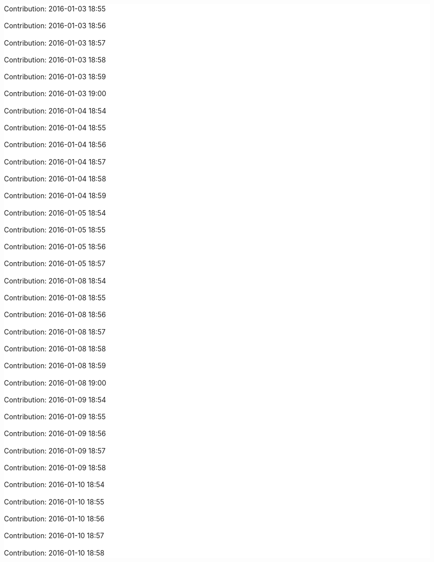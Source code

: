 Contribution: 2016-01-03 18:55

Contribution: 2016-01-03 18:56

Contribution: 2016-01-03 18:57

Contribution: 2016-01-03 18:58

Contribution: 2016-01-03 18:59

Contribution: 2016-01-03 19:00

Contribution: 2016-01-04 18:54

Contribution: 2016-01-04 18:55

Contribution: 2016-01-04 18:56

Contribution: 2016-01-04 18:57

Contribution: 2016-01-04 18:58

Contribution: 2016-01-04 18:59

Contribution: 2016-01-05 18:54

Contribution: 2016-01-05 18:55

Contribution: 2016-01-05 18:56

Contribution: 2016-01-05 18:57

Contribution: 2016-01-08 18:54

Contribution: 2016-01-08 18:55

Contribution: 2016-01-08 18:56

Contribution: 2016-01-08 18:57

Contribution: 2016-01-08 18:58

Contribution: 2016-01-08 18:59

Contribution: 2016-01-08 19:00

Contribution: 2016-01-09 18:54

Contribution: 2016-01-09 18:55

Contribution: 2016-01-09 18:56

Contribution: 2016-01-09 18:57

Contribution: 2016-01-09 18:58

Contribution: 2016-01-10 18:54

Contribution: 2016-01-10 18:55

Contribution: 2016-01-10 18:56

Contribution: 2016-01-10 18:57

Contribution: 2016-01-10 18:58
